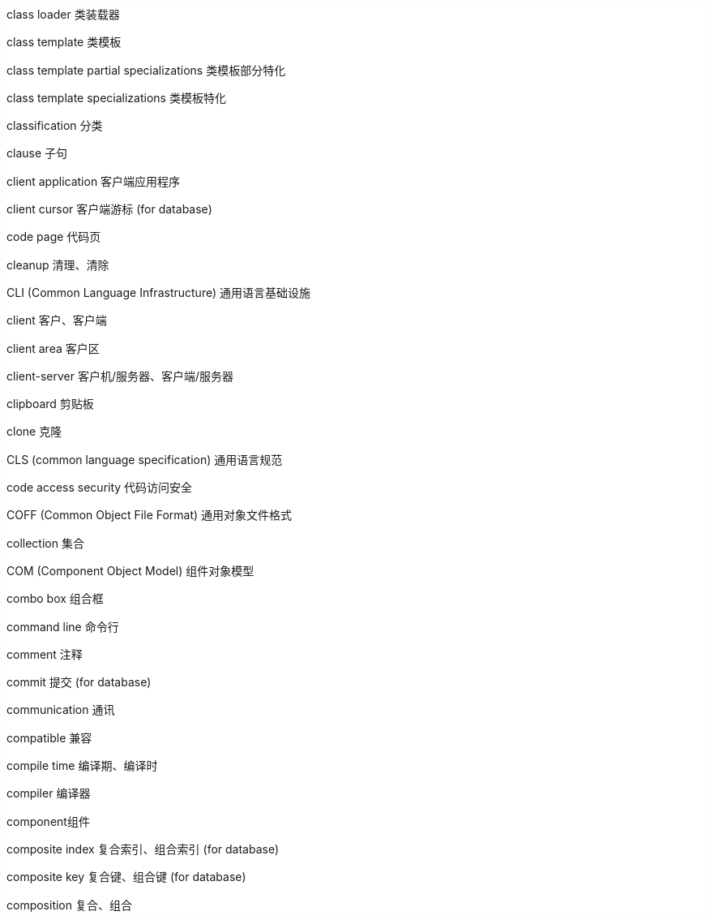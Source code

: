 class loader 类装载器

class template 类模板

class template partial specializations 类模板部分特化

class template specializations 类模板特化

classification 分类

clause 子句

client application 客户端应用程序

client cursor 客户端游标 (for database)

code page 代码页

cleanup 清理、清除

CLI (Common Language Infrastructure) 通用语言基础设施

client 客户、客户端

client area 客户区

client-server 客户机/服务器、客户端/服务器

clipboard 剪贴板

clone 克隆

CLS (common language specification) 通用语言规范

code access security 代码访问安全

COFF (Common Object File Format) 通用对象文件格式

collection 集合

COM (Component Object Model) 组件对象模型

combo box 组合框

command line 命令行

comment 注释

commit 提交 (for database)

communication 通讯

compatible 兼容

compile time 编译期、编译时

compiler 编译器

component组件

composite index 复合索引、组合索引 (for database)

composite key 复合键、组合键 (for database)

composition 复合、组合
